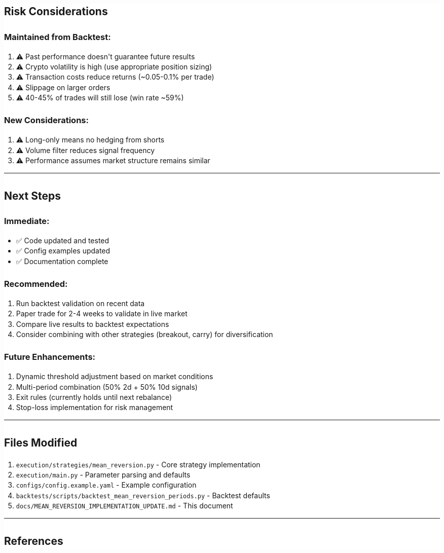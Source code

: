 ## Risk Considerations

### Maintained from Backtest:
1. ⚠️ Past performance doesn't guarantee future results
2. ⚠️ Crypto volatility is high (use appropriate position sizing)
3. ⚠️ Transaction costs reduce returns (~0.05-0.1% per trade)
4. ⚠️ Slippage on larger orders
5. ⚠️ 40-45% of trades will still lose (win rate ~59%)

### New Considerations:
1. ⚠️ Long-only means no hedging from shorts
2. ⚠️ Volume filter reduces signal frequency
3. ⚠️ Performance assumes market structure remains similar

---

## Next Steps

### Immediate:
- ✅ Code updated and tested
- ✅ Config examples updated
- ✅ Documentation complete

### Recommended:
1. Run backtest validation on recent data
2. Paper trade for 2-4 weeks to validate in live market
3. Compare live results to backtest expectations
4. Consider combining with other strategies (breakout, carry) for diversification

### Future Enhancements:
1. Dynamic threshold adjustment based on market conditions
2. Multi-period combination (50% 2d + 50% 10d signals)
3. Exit rules (currently holds until next rebalance)
4. Stop-loss implementation for risk management

---

## Files Modified

1. `execution/strategies/mean_reversion.py` - Core strategy implementation
2. `execution/main.py` - Parameter parsing and defaults
3. `configs/config.example.yaml` - Example configuration
4. `backtests/scripts/backtest_mean_reversion_periods.py` - Backtest defaults
5. `docs/MEAN_REVERSION_IMPLEMENTATION_UPDATE.md` - This document

---

## References
